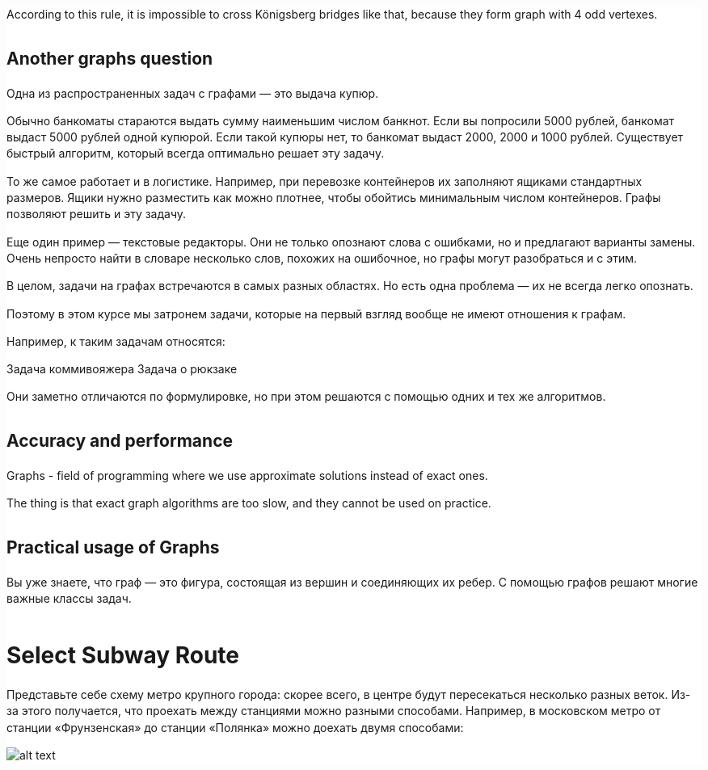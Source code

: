 According to this rule, it is impossible to cross Königsberg bridges
like that, because they form graph with 4 odd vertexes.

## Another graphs question

Одна из распространенных задач с графами — это выдача купюр.

Обычно банкоматы стараются выдать сумму наименьшим числом банкнот. Если вы попросили 5000 рублей, банкомат выдаст 5000 рублей одной купюрой. Если такой купюры нет, то банкомат выдаст 2000, 2000 и 1000 рублей. Существует быстрый алгоритм, который всегда оптимально решает эту задачу.

То же самое работает и в логистике. Например, при перевозке контейнеров их заполняют ящиками стандартных размеров. Ящики нужно разместить как можно плотнее, чтобы обойтись минимальным числом контейнеров. Графы позволяют решить и эту задачу.

Еще один пример — текстовые редакторы. Они не только опознают слова с ошибками, но и предлагают варианты замены. Очень непросто найти в словаре несколько слов, похожих на ошибочное, но графы могут разобраться и с этим.

В целом, задачи на графах встречаются в самых разных областях. Но есть одна проблема — их не всегда легко опознать.

Поэтому в этом курсе мы затронем задачи, которые на первый взгляд вообще не имеют отношения к графам.

Например, к таким задачам относятся:

Задача коммивояжера
Задача о рюкзаке

Они заметно отличаются по формулировке, но при этом решаются с помощью одних и тех же алгоритмов.

## Accuracy and performance

Graphs - field of programming where we use approximate solutions
instead of exact ones.

The thing is that exact graph algorithms are too slow,
and they cannot be used on practice.

## Practical usage of Graphs

Вы уже знаете, что граф — это фигура, состоящая из вершин и соединяющих их ребер. С помощью графов решают многие важные классы задач.

# Select Subway Route

Представьте себе схему метро крупного города: скорее всего, в центре будут пересекаться несколько разных веток. Из-за этого получается, что проехать между станциями можно разными способами.
Например, в московском метро от станции «Фрунзенская» до станции «Полянка» можно доехать двумя способами:

![alt text](https://cdn2.hexlet.io/derivations/image/original/eyJpZCI6IjA1YWUyYWE2NTMwNDVkZmIzOWU0NjY3MzZiMTA2ZTVhLnBuZyIsInN0b3JhZ2UiOiJjYWNoZSJ9?signature=52e3f91fdc84d34182a5f8f3adbfadce5c7216331a59ce3af76cc44e6958a552)
